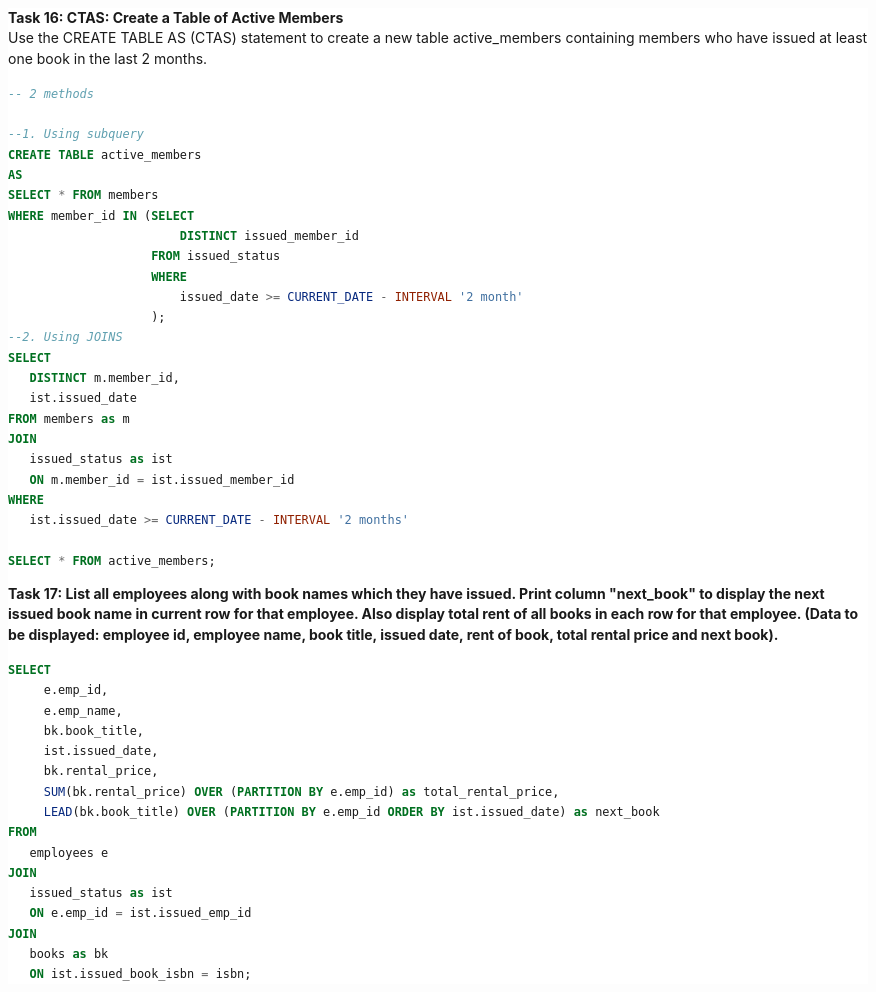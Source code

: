 **Task 16: CTAS: Create a Table of Active Members**  
Use the CREATE TABLE AS (CTAS) statement to create a new table active_members containing members who have issued at least one book in the last 2 months.

```sql
-- 2 methods

--1. Using subquery
CREATE TABLE active_members
AS
SELECT * FROM members
WHERE member_id IN (SELECT 
                        DISTINCT issued_member_id   
                    FROM issued_status
                    WHERE 
                        issued_date >= CURRENT_DATE - INTERVAL '2 month'
                    );
--2. Using JOINS
SELECT 
   DISTINCT m.member_id, 
   ist.issued_date
FROM members as m
JOIN
   issued_status as ist
   ON m.member_id = ist.issued_member_id
WHERE 
   ist.issued_date >= CURRENT_DATE - INTERVAL '2 months'

SELECT * FROM active_members;

```
**Task 17: List all employees along with book names which they have issued. Print column "next_book" to display the next issued book name in current row for that employee. Also display total rent of all books in each row for that employee. (Data to be displayed: employee id, employee name, book title, issued date, rent of book, total rental price and next book).**

```sql
SELECT 
     e.emp_id, 
     e.emp_name, 
     bk.book_title,
     ist.issued_date,
     bk.rental_price,
     SUM(bk.rental_price) OVER (PARTITION BY e.emp_id) as total_rental_price,
     LEAD(bk.book_title) OVER (PARTITION BY e.emp_id ORDER BY ist.issued_date) as next_book
FROM
   employees e
JOIN 
   issued_status as ist
   ON e.emp_id = ist.issued_emp_id
JOIN 
   books as bk
   ON ist.issued_book_isbn = isbn;
```
